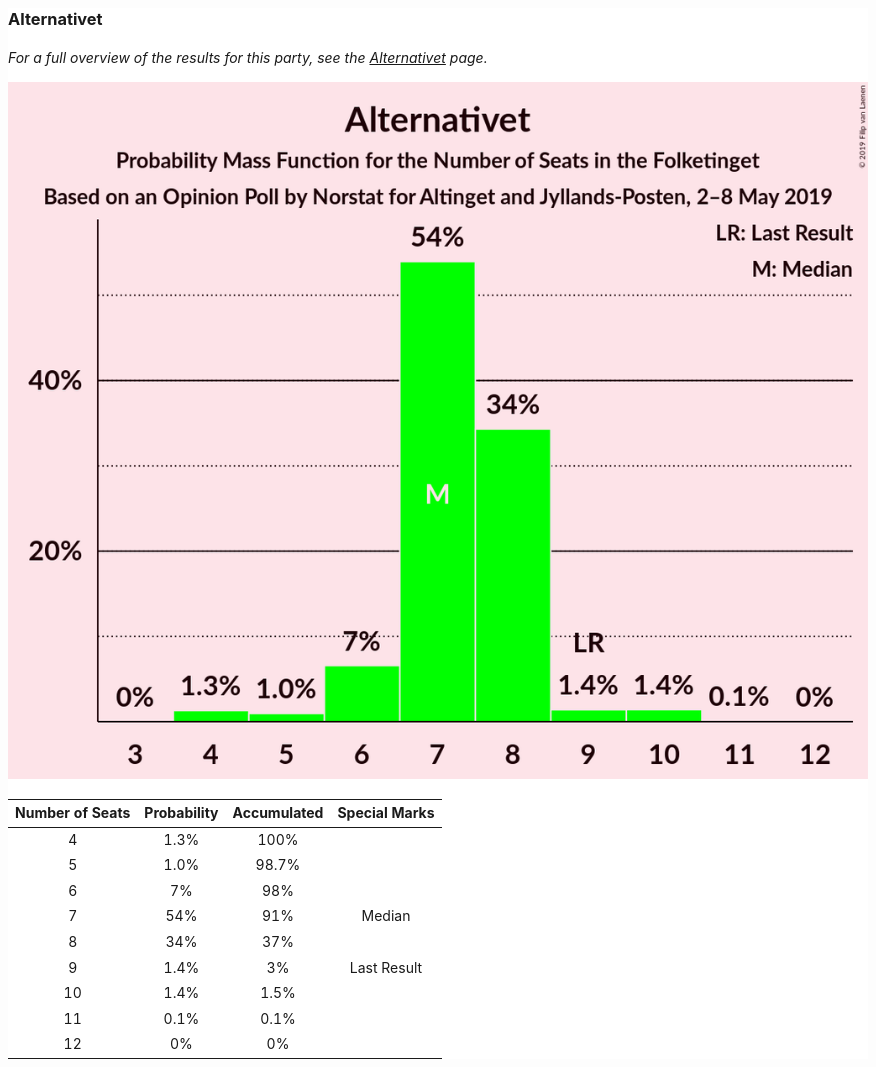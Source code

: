 ### Alternativet

*For a full overview of the results for this party, see the [Alternativet](party-alternativet.html) page.*

![Graph with seats probability mass function not yet produced](2019-05-08-Norstat-seats-pmf-alternativet.png "Seats Probability Mass Function")

| Number of Seats | Probability | Accumulated | Special Marks |
|:---------------:|:-----------:|:-----------:|:-------------:|
| 4 | 1.3% | 100% |  |
| 5 | 1.0% | 98.7% |  |
| 6 | 7% | 98% |  |
| 7 | 54% | 91% | Median |
| 8 | 34% | 37% |  |
| 9 | 1.4% | 3% | Last Result |
| 10 | 1.4% | 1.5% |  |
| 11 | 0.1% | 0.1% |  |
| 12 | 0% | 0% |  |
